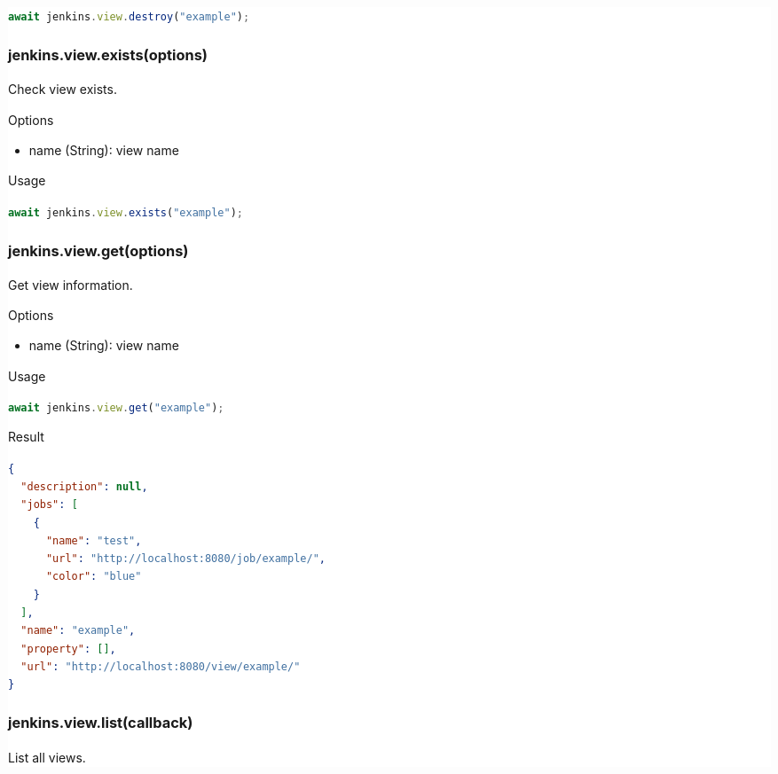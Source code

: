 ```javascript
await jenkins.view.destroy("example");
```

<a id="view-exists"></a>

### jenkins.view.exists(options)

Check view exists.

Options

- name (String): view name

Usage

```javascript
await jenkins.view.exists("example");
```

<a id="view-get"></a>

### jenkins.view.get(options)

Get view information.

Options

- name (String): view name

Usage

```javascript
await jenkins.view.get("example");
```

Result

```json
{
  "description": null,
  "jobs": [
    {
      "name": "test",
      "url": "http://localhost:8080/job/example/",
      "color": "blue"
    }
  ],
  "name": "example",
  "property": [],
  "url": "http://localhost:8080/view/example/"
}
```

<a id="view-list"></a>

### jenkins.view.list(callback)

List all views.
